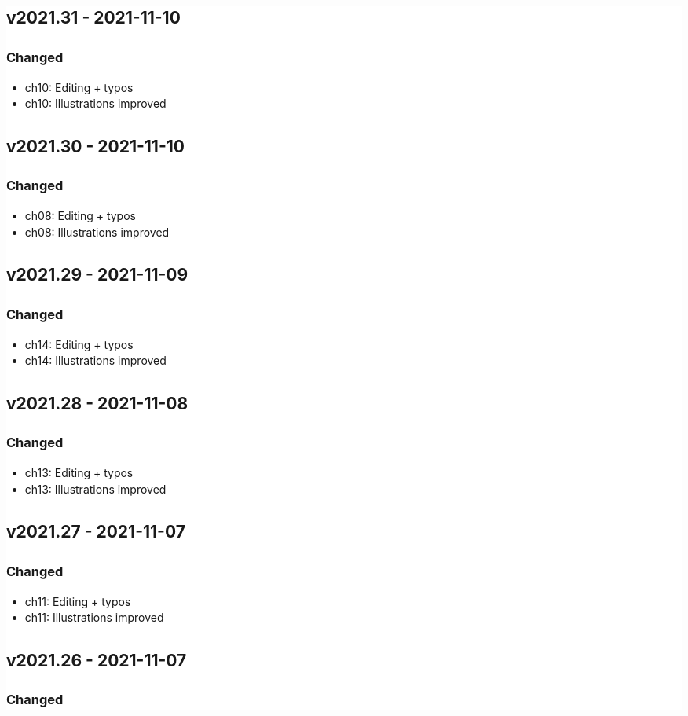 ## v2021.31 - 2021-11-10


### Changed

- ch10: Editing + typos
- ch10: Illustrations improved




## v2021.30 - 2021-11-10


### Changed

- ch08: Editing + typos
- ch08: Illustrations improved


## v2021.29 - 2021-11-09


### Changed

- ch14: Editing + typos
- ch14: Illustrations improved




## v2021.28 - 2021-11-08


### Changed

- ch13: Editing + typos
- ch13: Illustrations improved




## v2021.27 - 2021-11-07


### Changed

- ch11: Editing + typos
- ch11: Illustrations improved



## v2021.26 - 2021-11-07


### Changed
